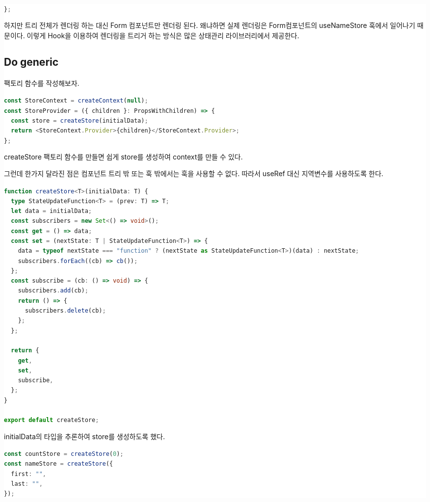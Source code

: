 ```typescript
};
```

하지만 트리 전체가 렌더링 하는 대신 Form 컴포넌트만 렌더링 된다. 왜냐하면 실제 렌더링은 Form컴포넌트의 useNameStore 훅에서 일어나기 때문이다. 이렇게 Hook을 이용하여 렌더링을 트리거 하는 방식은 많은 상태관리 라이브러리에서 제공한다.

## Do generic

팩토리 함수를 작성해보자.

```typescript
const StoreContext = createContext(null);
const StoreProvider = ({ children }: PropsWithChildren) => {
  const store = createStore(initialData);
  return <StoreContext.Provider>{children}</StoreContext.Provider>;
};
```

createStore 팩토리 함수를 만들면 쉽게 store를 생성하여 context를 만들 수 있다.

그런데 한가지 달라진 점은 컴포넌트 트리 밖 또는 훅 밖에서는 훅을 사용할 수 없다. 따라서 useRef 대신 지역변수를 사용하도록 한다.

```typescript
function createStore<T>(initialData: T) {
  type StateUpdateFunction<T> = (prev: T) => T;
  let data = initialData;
  const subscribers = new Set<() => void>();
  const get = () => data;
  const set = (nextState: T | StateUpdateFunction<T>) => {
    data = typeof nextState === "function" ? (nextState as StateUpdateFunction<T>)(data) : nextState;
    subscribers.forEach((cb) => cb());
  };
  const subscribe = (cb: () => void) => {
    subscribers.add(cb);
    return () => {
      subscribers.delete(cb);
    };
  };

  return {
    get,
    set,
    subscribe,
  };
}

export default createStore;
```

initialData의 타입을 추론하여 store를 생성하도록 했다.

```typescript
const countStore = createStore(0);
const nameStore = createStore({
  first: "",
  last: "",
});
```
